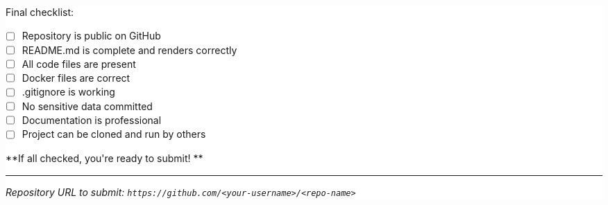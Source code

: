 Final checklist:

- [ ] Repository is public on GitHub
- [ ] README.md is complete and renders correctly
- [ ] All code files are present
- [ ] Docker files are correct
- [ ] .gitignore is working
- [ ] No sensitive data committed
- [ ] Documentation is professional
- [ ] Project can be cloned and run by others

**If all checked, you're ready to submit! **

---

*Repository URL to submit: `https://github.com/<your-username>/<repo-name>`*

